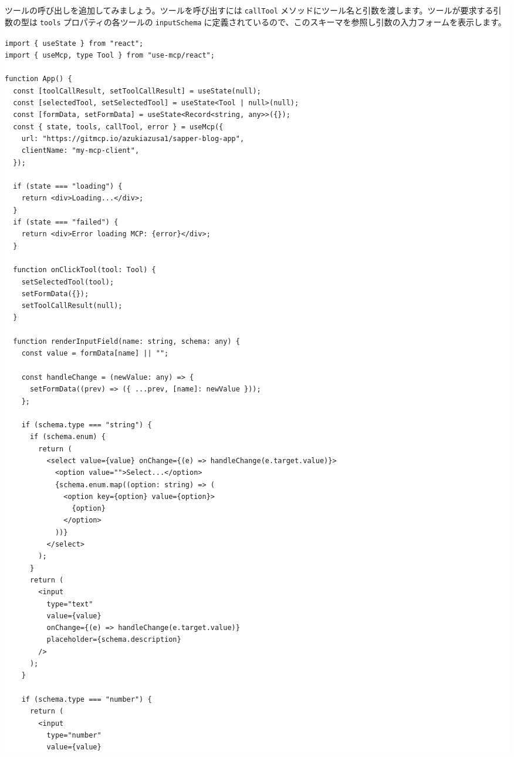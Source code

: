 ツールの呼び出しを追加してみましょう。ツールを呼び出すには `callTool` メソッドにツール名と引数を渡します。ツールが要求する引数の型は `tools` プロパティの各ツールの `inputSchema` に定義されているので、このスキーマを参照し引数の入力フォームを表示します。

```tsx:src/App.tsx {5-7, 9}
import { useState } from "react";
import { useMcp, type Tool } from "use-mcp/react";

function App() {
  const [toolCallResult, setToolCallResult] = useState(null);
  const [selectedTool, setSelectedTool] = useState<Tool | null>(null);
  const [formData, setFormData] = useState<Record<string, any>>({});
  const { state, tools, callTool, error } = useMcp({
    url: "https://gitmcp.io/azukiazusa1/sapper-blog-app",
    clientName: "my-mcp-client",
  });

  if (state === "loading") {
    return <div>Loading...</div>;
  }
  if (state === "failed") {
    return <div>Error loading MCP: {error}</div>;
  }

  function onClickTool(tool: Tool) {
    setSelectedTool(tool);
    setFormData({});
    setToolCallResult(null);
  }

  function renderInputField(name: string, schema: any) {
    const value = formData[name] || "";

    const handleChange = (newValue: any) => {
      setFormData((prev) => ({ ...prev, [name]: newValue }));
    };

    if (schema.type === "string") {
      if (schema.enum) {
        return (
          <select value={value} onChange={(e) => handleChange(e.target.value)}>
            <option value="">Select...</option>
            {schema.enum.map((option: string) => (
              <option key={option} value={option}>
                {option}
              </option>
            ))}
          </select>
        );
      }
      return (
        <input
          type="text"
          value={value}
          onChange={(e) => handleChange(e.target.value)}
          placeholder={schema.description}
        />
      );
    }

    if (schema.type === "number") {
      return (
        <input
          type="number"
          value={value}
```